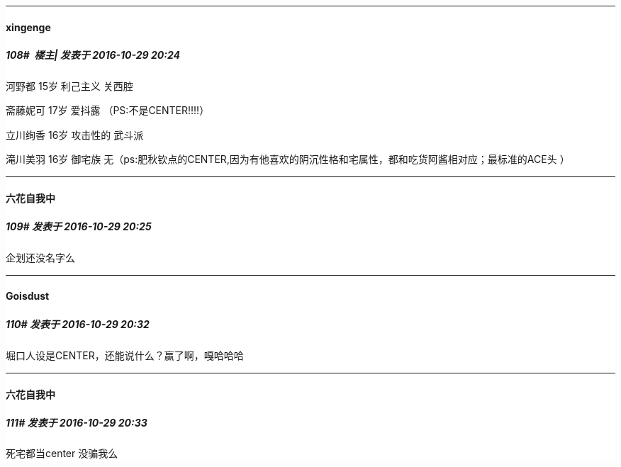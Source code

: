 



-----

####  xingenge  
##### 108#         楼主| 发表于 2016-10-29 20:24




河野都 15岁 利己主义 关西腔 


斋藤妮可 17岁 爱抖露 （PS:不是CENTER!!!!）


立川绚香 16岁 攻击性的 武斗派


滝川美羽 16岁 御宅族 无（ps:肥秋钦点的CENTER,因为有他喜欢的阴沉性格和宅属性，都和吃货阿酱相对应；最标准的ACE头 ）







-----

####  六花自我中  
##### 109#       发表于 2016-10-29 20:25




企划还没名字么







-----

####  Goisdust  
##### 110#       发表于 2016-10-29 20:32




堀口人设是CENTER，还能说什么？赢了啊，嘎哈哈哈







-----

####  六花自我中  
##### 111#       发表于 2016-10-29 20:33




死宅都当center 没骗我么
